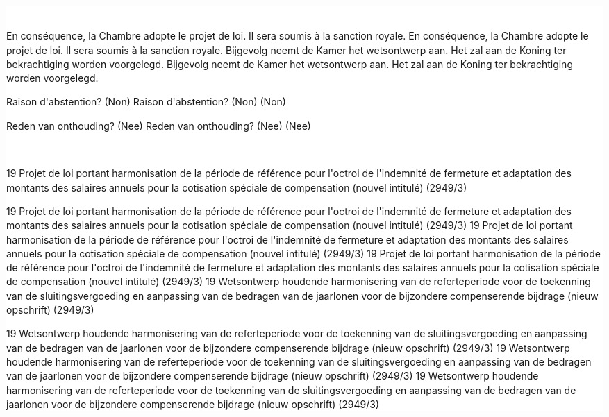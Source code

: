  
 

En conséquence, la Chambre adopte le projet de
loi. Il sera soumis à la sanction royale.
En conséquence, la Chambre adopte le projet de
loi. Il sera soumis à la sanction royale.
Bijgevolg neemt de Kamer het wetsontwerp
aan. Het zal aan de Koning ter bekrachtiging worden voorgelegd.
Bijgevolg neemt de Kamer het wetsontwerp
aan. Het zal aan de Koning ter bekrachtiging worden voorgelegd.
 
 

Raison d'abstention? (Non)
Raison d'abstention? 
(Non)
(Non)


Reden van onthouding? (Nee)
Reden van onthouding? 
(Nee)
(Nee)


 
 

19 Projet de loi portant
harmonisation de la période de référence pour l'octroi de l'indemnité de
fermeture et adaptation des montants des salaires annuels pour la cotisation
spéciale de compensation (nouvel intitulé) (2949/3)

19 Projet de loi portant
harmonisation de la période de référence pour l'octroi de l'indemnité de
fermeture et adaptation des montants des salaires annuels pour la cotisation
spéciale de compensation (nouvel intitulé) (2949/3)
19 Projet de loi portant
harmonisation de la période de référence pour l'octroi de l'indemnité de
fermeture et adaptation des montants des salaires annuels pour la cotisation
spéciale de compensation (nouvel intitulé) (2949/3)
19 Projet de loi portant
harmonisation de la période de référence pour l'octroi de l'indemnité de
fermeture et adaptation des montants des salaires annuels pour la cotisation
spéciale de compensation (nouvel intitulé) (2949/3)
19 Wetsontwerp houdende
harmonisering van de referteperiode voor de toekenning van de sluitings­vergoeding
en aanpassing van de bedragen van de jaarlonen voor de bijzondere compenserende
bijdrage (nieuw opschrift) (2949/3)

19 Wetsontwerp houdende
harmonisering van de referteperiode voor de toekenning van de sluitings­vergoeding
en aanpassing van de bedragen van de jaarlonen voor de bijzondere compenserende
bijdrage (nieuw opschrift) (2949/3)
19 Wetsontwerp houdende
harmonisering van de referteperiode voor de toekenning van de sluitings­vergoeding
en aanpassing van de bedragen van de jaarlonen voor de bijzondere compenserende
bijdrage (nieuw opschrift) (2949/3)
19 Wetsontwerp houdende
harmonisering van de referteperiode voor de toekenning van de sluitings­vergoeding
en aanpassing van de bedragen van de jaarlonen voor de bijzondere compenserende
bijdrage (nieuw opschrift) (2949/3)
 
